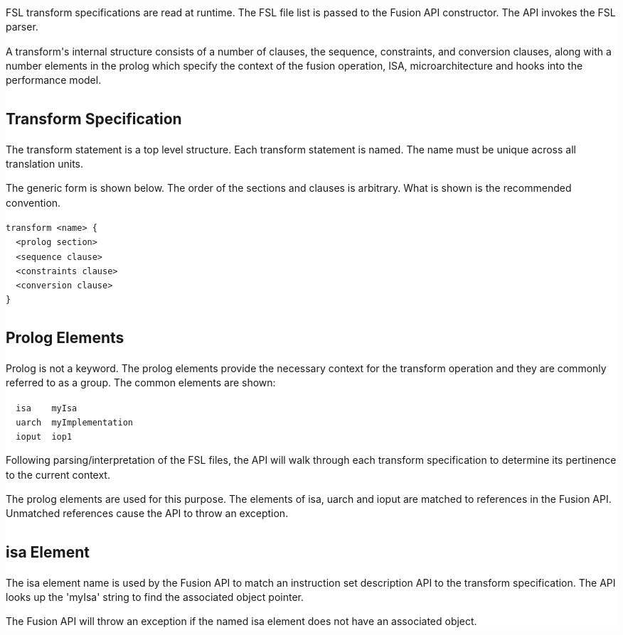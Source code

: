 FSL transform specifications are read at runtime. The FSL file 
list is passed to the Fusion API constructor. The API invokes the
FSL parser.

A transform's internal structure consists of a number of clauses,
the sequence, constraints, and conversion clauses, along with a number
elements in the prolog which specify the context of the fusion operation,
ISA, microarchitecture and hooks into the performance model.

## Transform Specification 

The transform statement is a top level structure.  Each transform statement
is named. The name must be unique across all translation units.

The generic form is shown below. The order of the sections and clauses
is arbitrary. What is shown is the recommended convention.

```
transform <name> {
  <prolog section>
  <sequence clause>
  <constraints clause>
  <conversion clause>
}
```

## Prolog Elements

Prolog is not a keyword. The prolog elements provide the necessary 
context for the transform operation and they are commonly referred to 
as a group.  The common elements are shown:

```
  isa    myIsa
  uarch  myImplementation
  ioput  iop1
```

Following parsing/interpretation of the FSL files, the API will walk through
each transform specification to determine its pertinence to the current
context. 

The prolog elements are used for this purpose. The elements
of isa, uarch and ioput are matched to references in the Fusion API.
Unmatched references cause the API to throw an exception.

## isa Element

The isa element name is used by the Fusion API to match an instruction set
description API to the transform specification. The API looks up the 
'myIsa' string to find the associated object pointer.

The Fusion API will throw an exception if the named isa element does not have an
associated object.
